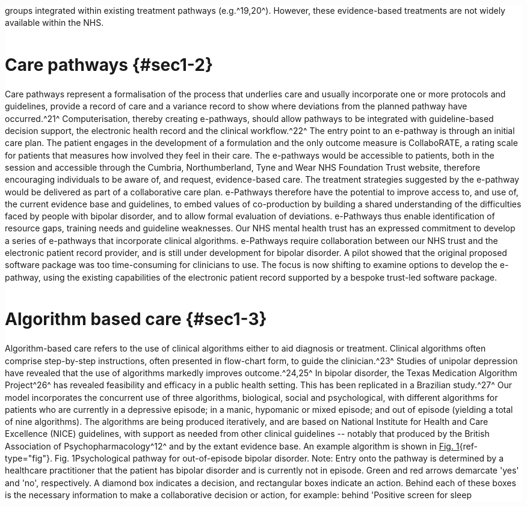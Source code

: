 groups integrated within existing treatment pathways (e.g.^19,20^).
However, these evidence-based treatments are not widely available within
the NHS.

# Care pathways {#sec1-2}

Care pathways represent a formalisation of the process that underlies
care and usually incorporate one or more protocols and guidelines,
provide a record of care and a variance record to show where deviations
from the planned pathway have occurred.^21^ Computerisation, thereby
creating e-pathways, should allow pathways to be integrated with
guideline-based decision support, the electronic health record and the
clinical workflow.^22^ The entry point to an e-pathway is through an
initial care plan. The patient engages in the development of a
formulation and the only outcome measure is CollaboRATE, a rating scale
for patients that measures how involved they feel in their care. The
e-pathways would be accessible to patients, both in the session and
accessible through the Cumbria, Northumberland, Tyne and Wear NHS
Foundation Trust website, therefore encouraging individuals to be aware
of, and request, evidence-based care. The treatment strategies suggested
by the e-pathway would be delivered as part of a collaborative care
plan. e-Pathways therefore have the potential to improve access to, and
use of, the current evidence base and guidelines, to embed values of
co-production by building a shared understanding of the difficulties
faced by people with bipolar disorder, and to allow formal evaluation of
deviations. e-Pathways thus enable identification of resource gaps,
training needs and guideline weaknesses. Our NHS mental health trust has
an expressed commitment to develop a series of e-pathways that
incorporate clinical algorithms. e-Pathways require collaboration
between our NHS trust and the electronic patient record provider, and is
still under development for bipolar disorder. A pilot showed that the
original proposed software package was too time-consuming for clinicians
to use. The focus is now shifting to examine options to develop the
e-pathway, using the existing capabilities of the electronic patient
record supported by a bespoke trust-led software package.

# Algorithm based care {#sec1-3}

Algorithm-based care refers to the use of clinical algorithms either to
aid diagnosis or treatment. Clinical algorithms often comprise
step-by-step instructions, often presented in flow-chart form, to guide
the clinician.^23^ Studies of unipolar depression have revealed that the
use of algorithms markedly improves outcome.^24,25^ In bipolar disorder,
the Texas Medication Algorithm Project^26^ has revealed feasibility and
efficacy in a public health setting. This has been replicated in a
Brazilian study.^27^ Our model incorporates the concurrent use of three
algorithms, biological, social and psychological, with different
algorithms for patients who are currently in a depressive episode; in a
manic, hypomanic or mixed episode; and out of episode (yielding a total
of nine algorithms). The algorithms are being produced iteratively, and
are based on National Institute for Health and Care Excellence (NICE)
guidelines, with support as needed from other clinical guidelines --
notably that produced by the British Association of
Psychopharmacology^12^ and by the extant evidence base. An example
algorithm is shown in [Fig. 1](#fig01){ref-type="fig"}. Fig.
1Psychological pathway for out-of-episode bipolar disorder. Note: Entry
onto the pathway is determined by a healthcare practitioner that the
patient has bipolar disorder and is currently not in episode. Green and
red arrows demarcate 'yes' and 'no', respectively. A diamond box
indicates a decision, and rectangular boxes indicate an action. Behind
each of these boxes is the necessary information to make a collaborative
decision or action, for example: behind 'Positive screen for sleep